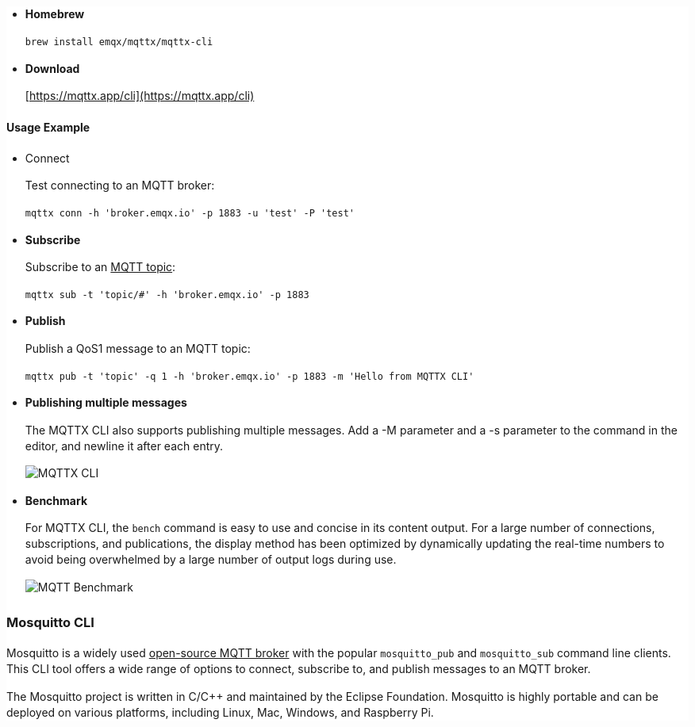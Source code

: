 - **Homebrew**

  ```
  brew install emqx/mqttx/mqttx-cli
  ```

- **Download**

  [https://mqttx.app/cli](https://mqttx.app/cli)

#### Usage Example

- Connect

  Test connecting to an MQTT broker:

  ```
  mqttx conn -h 'broker.emqx.io' -p 1883 -u 'test' -P 'test'
  ```

- **Subscribe**

  Subscribe to an [MQTT topic](https://www.emqx.com/en/blog/advanced-features-of-mqtt-topics):

  ```
  mqttx sub -t 'topic/#' -h 'broker.emqx.io' -p 1883
  ```

- **Publish**

  Publish a QoS1 message to an MQTT topic:

  ```
  mqttx pub -t 'topic' -q 1 -h 'broker.emqx.io' -p 1883 -m 'Hello from MQTTX CLI'
  ```

- **Publishing multiple messages**

  The MQTTX CLI also supports publishing multiple messages. Add a -M parameter and a -s parameter to the command in the editor, and newline it after each entry.

  ![MQTTX CLI](https://assets.emqx.com/images/549a31f8b062f099c0eac8c0c6047f35.png)

- **Benchmark**

  For MQTTX CLI, the `bench` command is easy to use and concise in its content output. For a large number of connections, subscriptions, and publications, the display method has been optimized by dynamically updating the real-time numbers to avoid being overwhelmed by a large number of output logs during use.

  ![MQTT Benchmark](https://assets.emqx.com/images/6d942b32742bf859ef66a93abb216860.png)

### Mosquitto CLI

Mosquitto is a widely used [open-source MQTT broker](https://www.emqx.com/en/blog/a-comprehensive-comparison-of-open-source-mqtt-brokers-in-2023) with the popular `mosquitto_pub` and `mosquitto_sub` command line clients. This CLI tool offers a wide range of options to connect, subscribe to, and publish messages to an MQTT broker.

The Mosquitto project is written in C/C++ and maintained by the Eclipse Foundation. Mosquitto is highly portable and can be deployed on various platforms, including Linux, Mac, Windows, and Raspberry Pi.
